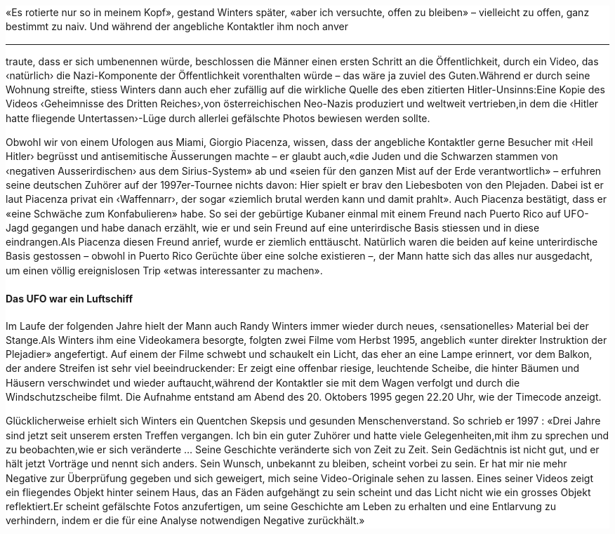 «Es rotierte nur so in meinem Kopf», gestand Winters später, «aber ich versuchte, offen zu bleiben» –
vielleicht zu offen, ganz bestimmt zu naiv. Und während der angebliche Kontaktler ihm noch anver

-----

traute, dass er sich umbenennen würde, beschlossen die Männer einen ersten Schritt an die Öffentlichkeit, durch ein Video, das ‹natürlich› die Nazi-Komponente der Öffentlichkeit vorenthalten würde –
das wäre ja zuviel des Guten.Während er durch seine Wohnung streifte, stiess Winters dann auch eher
zufällig auf die wirkliche Quelle des eben zitierten Hitler-Unsinns:Eine Kopie des Videos ‹Geheimnisse des Dritten Reiches›,von österreichischen Neo-Nazis produziert und weltweit vertrieben,in dem die
‹Hitler hatte fliegende Untertassen›-Lüge durch allerlei gefälschte Photos bewiesen werden sollte.

Obwohl wir von einem Ufologen aus Miami, Giorgio Piacenza, wissen, dass der angebliche Kontaktler gerne Besucher mit ‹Heil Hitler› begrüsst und antisemitische Äusserungen machte – er glaubt
auch,«die Juden und die Schwarzen stammen von ‹negativen Ausserirdischen› aus dem Sirius-System»
ab und «seien für den ganzen Mist auf der Erde verantwortlich» – erfuhren seine deutschen Zuhörer
auf der 1997er-Tournee nichts davon: Hier spielt er brav den Liebesboten von den Plejaden. Dabei ist
er laut Piacenza privat ein ‹Waffennarr›, der sogar «ziemlich brutal werden kann und damit prahlt».
Auch Piacenza bestätigt, dass er «eine Schwäche zum Konfabulieren» habe. So sei der gebürtige Kubaner einmal mit einem Freund nach Puerto Rico auf UFO-Jagd gegangen und habe danach erzählt, wie
er und sein Freund auf eine unterirdische Basis stiessen und in diese eindrangen.Als Piacenza diesen
Freund anrief, wurde er ziemlich enttäuscht. Natürlich waren die beiden auf keine unterirdische Basis
gestossen – obwohl in Puerto Rico Gerüchte über eine solche existieren –, der Mann hatte sich das
alles nur ausgedacht, um einen völlig ereignislosen Trip «etwas interessanter zu machen».

#### Das UFO war ein Luftschiff
Im Laufe der folgenden Jahre hielt der Mann auch Randy Winters immer wieder durch neues, ‹sensationelles› Material bei der Stange.Als Winters ihm eine Videokamera besorgte, folgten zwei Filme vom
Herbst 1995, angeblich «unter direkter Instruktion der Plejadier» angefertigt. Auf einem der Filme
schwebt und schaukelt ein Licht, das eher an eine Lampe erinnert, vor dem Balkon, der andere
Streifen ist sehr viel beeindruckender: Er zeigt eine offenbar riesige, leuchtende Scheibe, die hinter
Bäumen und Häusern verschwindet und wieder auftaucht,während der Kontaktler sie mit dem Wagen
verfolgt und durch die Windschutzscheibe filmt. Die Aufnahme entstand am Abend des 20. Oktobers
1995 gegen 22.20 Uhr, wie der Timecode anzeigt.

Glücklicherweise erhielt sich Winters ein Quentchen Skepsis und gesunden Menschenverstand. So
schrieb er 1997 : «Drei Jahre sind jetzt seit unserem ersten Treffen vergangen. Ich bin ein guter Zuhörer
und hatte viele Gelegenheiten,mit ihm zu sprechen und zu beobachten,wie er sich veränderte … Seine
Geschichte veränderte sich von Zeit zu Zeit. Sein Gedächtnis ist nicht gut, und er hält jetzt Vorträge
und nennt sich anders. Sein Wunsch, unbekannt zu bleiben, scheint vorbei zu sein. Er hat mir nie mehr
Negative zur Überprüfung gegeben und sich geweigert, mich seine Video-Originale sehen zu lassen.
Eines seiner Videos zeigt ein fliegendes Objekt hinter seinem Haus, das an Fäden aufgehängt zu sein
scheint und das Licht nicht wie ein grosses Objekt reflektiert.Er scheint gefälschte Fotos anzufertigen,
um seine Geschichte am Leben zu erhalten und eine Entlarvung zu verhindern, indem er die für eine
Analyse notwendigen Negative zurückhält.»
